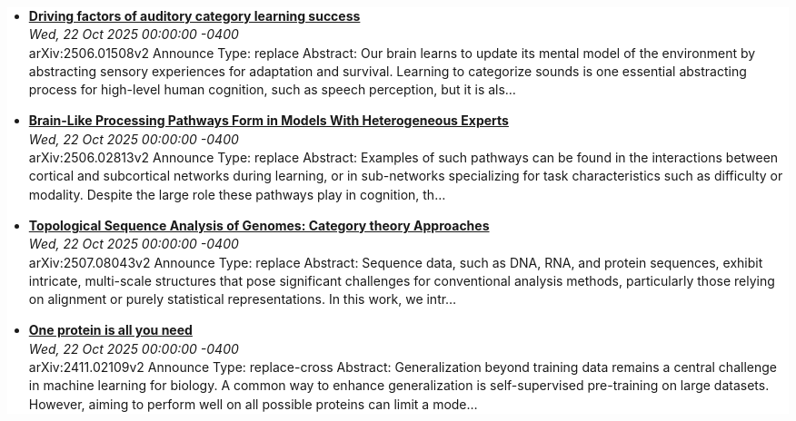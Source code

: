 - **[Driving factors of auditory category learning success](https://arxiv.org/abs/2506.01508)**  
  _Wed, 22 Oct 2025 00:00:00 -0400_  
  arXiv:2506.01508v2 Announce Type: replace 
Abstract: Our brain learns to update its mental model of the environment by abstracting sensory experiences for adaptation and survival. Learning to categorize sounds is one essential abstracting process for high-level human cognition, such as speech perception, but it is als…

- **[Brain-Like Processing Pathways Form in Models With Heterogeneous Experts](https://arxiv.org/abs/2506.02813)**  
  _Wed, 22 Oct 2025 00:00:00 -0400_  
  arXiv:2506.02813v2 Announce Type: replace 
Abstract: Examples of such pathways can be found in the interactions between cortical and subcortical networks during learning, or in sub-networks specializing for task characteristics such as difficulty or modality. Despite the large role these pathways play in cognition, th…

- **[Topological Sequence Analysis of Genomes: Category theory Approaches](https://arxiv.org/abs/2507.08043)**  
  _Wed, 22 Oct 2025 00:00:00 -0400_  
  arXiv:2507.08043v2 Announce Type: replace 
Abstract: Sequence data, such as DNA, RNA, and protein sequences, exhibit intricate, multi-scale structures that pose significant challenges for conventional analysis methods, particularly those relying on alignment or purely statistical representations. In this work, we intr…

- **[One protein is all you need](https://arxiv.org/abs/2411.02109)**  
  _Wed, 22 Oct 2025 00:00:00 -0400_  
  arXiv:2411.02109v2 Announce Type: replace-cross 
Abstract: Generalization beyond training data remains a central challenge in machine learning for biology. A common way to enhance generalization is self-supervised pre-training on large datasets. However, aiming to perform well on all possible proteins can limit a mode…
